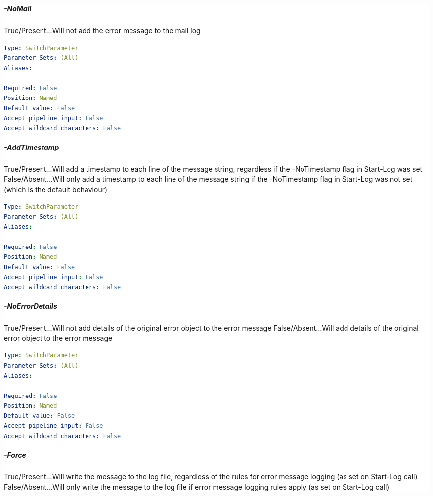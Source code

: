 ##### -NoMail
True/Present...Will not add the error message to the mail log

```yaml
Type: SwitchParameter
Parameter Sets: (All)
Aliases:

Required: False
Position: Named
Default value: False
Accept pipeline input: False
Accept wildcard characters: False
```

##### -AddTimestamp
True/Present...Will add a timestamp to each line of the message string, regardless if the -NoTimestamp flag in Start-Log was set
False/Absent...Will only add a timestamp to each line of the message string if the -NoTimestamp flag in Start-Log was not set (which is the default behaviour)

```yaml
Type: SwitchParameter
Parameter Sets: (All)
Aliases:

Required: False
Position: Named
Default value: False
Accept pipeline input: False
Accept wildcard characters: False
```

##### -NoErrorDetails
True/Present...Will not add details of the original error object to the error message
False/Absent...Will add details of the original error object to the error message

```yaml
Type: SwitchParameter
Parameter Sets: (All)
Aliases:

Required: False
Position: Named
Default value: False
Accept pipeline input: False
Accept wildcard characters: False
```

##### -Force
True/Present...Will write the message to the log file, regardless of the rules for error message logging (as set on Start-Log call)
False/Absent...Will only write the message to the log file if error message logging rules apply (as set on Start-Log call)
